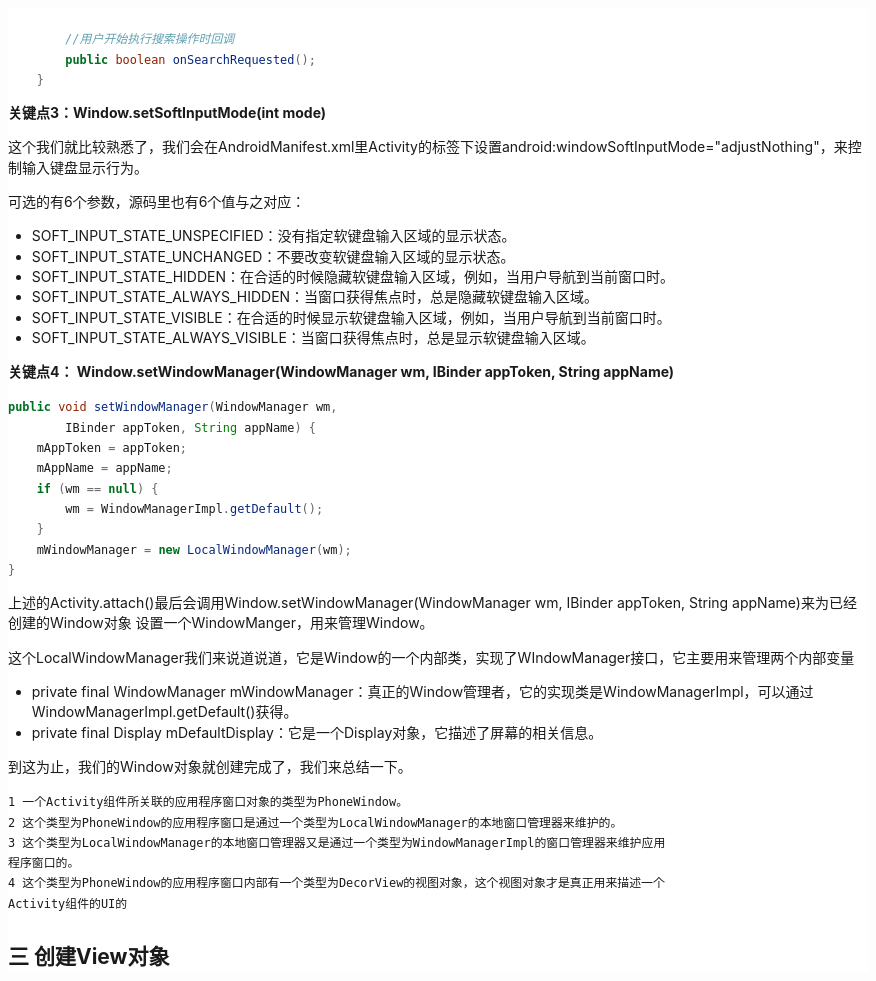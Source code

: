 ```java
        
        //用户开始执行搜索操作时回调
        public boolean onSearchRequested();
    }
```

**关键点3：Window.setSoftInputMode(int mode)**

这个我们就比较熟悉了，我们会在AndroidManifest.xml里Activity的标签下设置android:windowSoftInputMode="adjustNothing"，来控制输入键盘显示行为。

可选的有6个参数，源码里也有6个值与之对应：

- SOFT_INPUT_STATE_UNSPECIFIED：没有指定软键盘输入区域的显示状态。
- SOFT_INPUT_STATE_UNCHANGED：不要改变软键盘输入区域的显示状态。
- SOFT_INPUT_STATE_HIDDEN：在合适的时候隐藏软键盘输入区域，例如，当用户导航到当前窗口时。
- SOFT_INPUT_STATE_ALWAYS_HIDDEN：当窗口获得焦点时，总是隐藏软键盘输入区域。
- SOFT_INPUT_STATE_VISIBLE：在合适的时候显示软键盘输入区域，例如，当用户导航到当前窗口时。
- SOFT_INPUT_STATE_ALWAYS_VISIBLE：当窗口获得焦点时，总是显示软键盘输入区域。

**关键点4： Window.setWindowManager(WindowManager wm, IBinder appToken, String appName)**

```java
public void setWindowManager(WindowManager wm,
        IBinder appToken, String appName) {
    mAppToken = appToken;
    mAppName = appName;
    if (wm == null) {
        wm = WindowManagerImpl.getDefault();
    }
    mWindowManager = new LocalWindowManager(wm);
}
```

上述的Activity.attach()最后会调用Window.setWindowManager(WindowManager wm, IBinder appToken, String appName)来为已经创建的Window对象
设置一个WindowManger，用来管理Window。

这个LocalWindowManager我们来说道说道，它是Window的一个内部类，实现了WIndowManager接口，它主要用来管理两个内部变量

- private final WindowManager mWindowManager：真正的Window管理者，它的实现类是WindowManagerImpl，可以通过WindowManagerImpl.getDefault()获得。
- private final Display mDefaultDisplay：它是一个Display对象，它描述了屏幕的相关信息。

到这为止，我们的Window对象就创建完成了，我们来总结一下。

```
1 一个Activity组件所关联的应用程序窗口对象的类型为PhoneWindow。
2 这个类型为PhoneWindow的应用程序窗口是通过一个类型为LocalWindowManager的本地窗口管理器来维护的。
3 这个类型为LocalWindowManager的本地窗口管理器又是通过一个类型为WindowManagerImpl的窗口管理器来维护应用
程序窗口的。
4 这个类型为PhoneWindow的应用程序窗口内部有一个类型为DecorView的视图对象，这个视图对象才是真正用来描述一个
Activity组件的UI的
```

## 三 创建View对象
